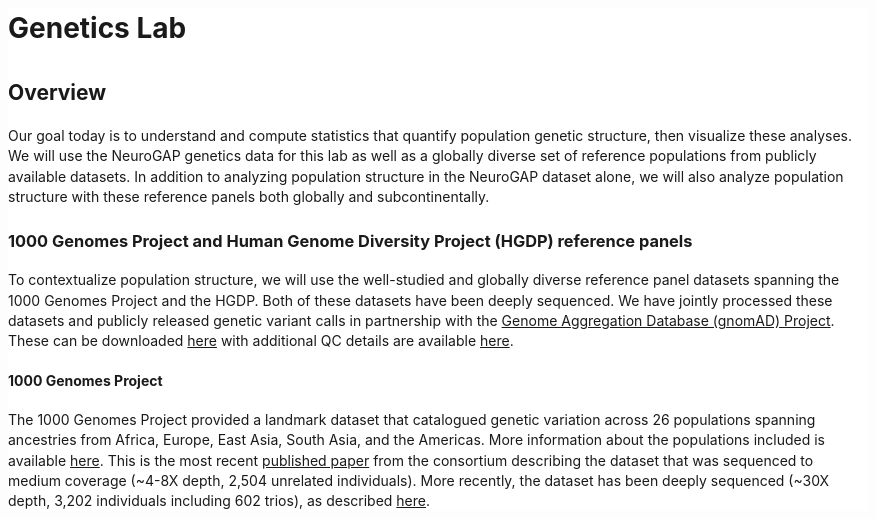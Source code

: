 # Genetics Lab

## Overview

Our goal today is to understand and compute statistics that quantify population genetic structure, then visualize these analyses. We will use the NeuroGAP genetics data for this lab as well as a globally diverse set of reference populations from publicly available datasets. In addition to analyzing population structure in the NeuroGAP dataset alone, we will also analyze population structure with these reference panels both globally and subcontinentally. 

### 1000 Genomes Project and Human Genome Diversity Project (HGDP) reference panels
To contextualize population structure, we will use the well-studied and globally diverse reference panel datasets spanning the 1000 Genomes Project and the HGDP. Both of these datasets have been deeply sequenced. We have jointly processed these datasets and publicly released genetic variant calls in partnership with the <a href="https://gnomad.broadinstitute.org/">Genome Aggregation Database (gnomAD) Project</a>. These can be downloaded <a href="https://gnomad.broadinstitute.org/downloads#v3-hgdp-1kg">here</a> with additional QC details are available <a href="https://gnomad.broadinstitute.org/news/2021-10-gnomad-v3-1-2-minor-release/">here</a>.

#### 1000 Genomes Project
The 1000 Genomes Project provided a landmark dataset that catalogued genetic variation across 26 populations spanning ancestries from  Africa, Europe, East Asia, South Asia, and the Americas. More information about the populations included is available <a href="http://www.internationalgenome.org/category/population/">here</a>. This is the most recent <a href="https://www.nature.com/articles/nature15393">published paper</a> from the consortium describing the dataset that was sequenced to medium coverage (~4-8X depth, 2,504 unrelated individuals). More recently, the dataset has been deeply sequenced (~30X depth, 3,202 individuals including 602 trios), as described <a href="https://www.biorxiv.org/content/10.1101/2021.02.06.430068v2">here</a>. 
